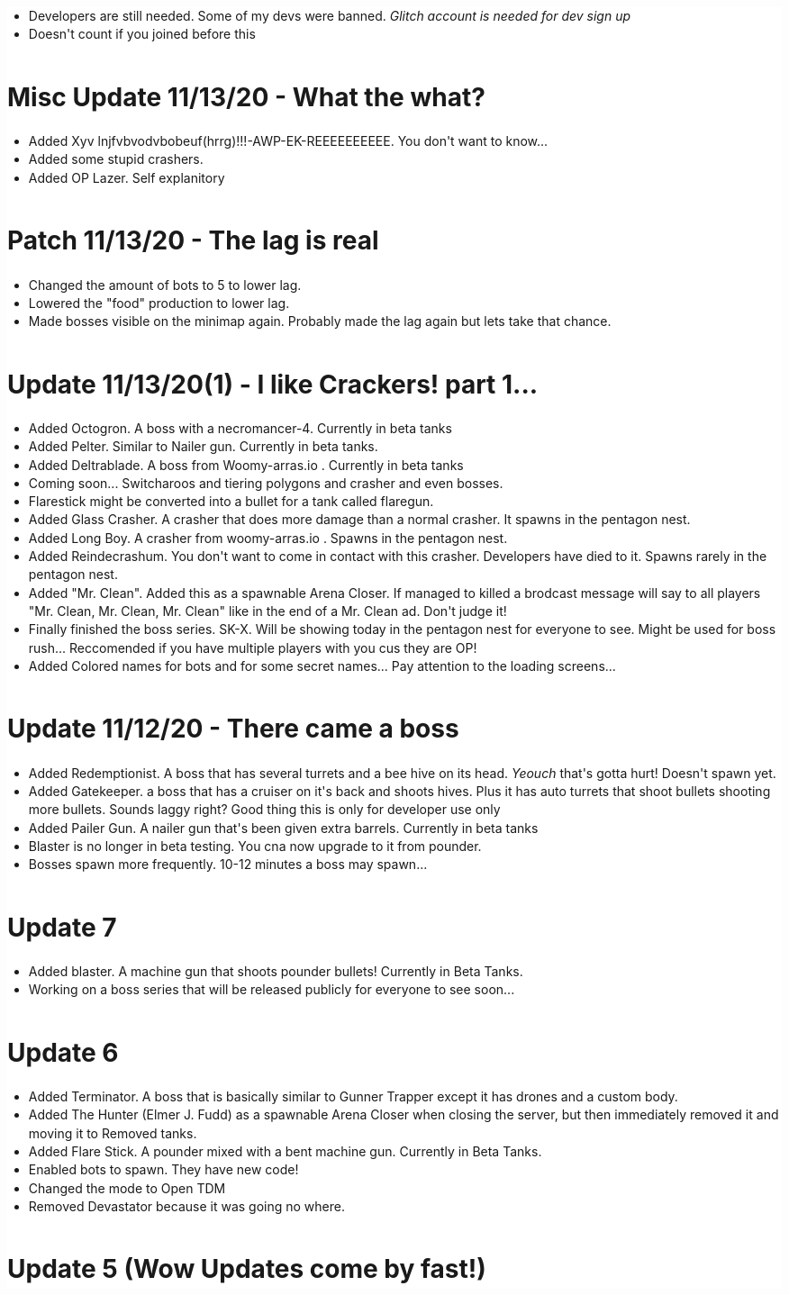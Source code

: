 - Developers are still needed. Some of my devs were banned.
*Glitch account is needed for dev sign up*
- Doesn't count if you joined before this
# Misc Update 11/13/20 - What the what?
- Added Xyv lnjfvbvodvbobeuf(hrrg)!!!-AWP-EK-REEEEEEEEEE. You don't want to know...
- Added some stupid crashers.
- Added OP Lazer. Self explanitory
# Patch 11/13/20 - The lag is real
- Changed the amount of bots to 5 to lower lag.
- Lowered the "food" production to lower lag.
- Made bosses visible on the minimap again. Probably made the lag again but lets take that chance.
# Update 11/13/20(1) - I like Crackers! part 1...
- Added Octogron. A boss with a necromancer-4. Currently in beta tanks
- Added Pelter. Similar to Nailer gun. Currently in beta tanks.
- Added Deltrablade. A boss from Woomy-arras.io . Currently in beta tanks
- Coming soon... Switcharoos and tiering polygons and crasher and even bosses.
- Flarestick might be converted into a bullet for a tank called flaregun.
- Added Glass Crasher. A crasher that does more damage than a normal crasher. It spawns in the pentagon nest.
- Added Long Boy. A crasher from woomy-arras.io . Spawns in the pentagon nest.
- Added Reindecrashum. You don't want to come in contact with this crasher. Developers have died to it. Spawns rarely in the pentagon nest.
- Added "Mr. Clean". Added this as a spawnable Arena Closer. If managed to killed a brodcast message will say to all players "Mr. Clean, Mr. Clean, Mr. Clean" like in the end of a Mr. Clean ad. Don't judge it!
- Finally finished the boss series. SK-X. Will be showing today in the pentagon nest for everyone to see. Might be used for boss rush... Reccomended if you have multiple players with you cus they are OP!
- Added Colored names for bots and for some secret names... Pay attention to the loading screens...
# Update 11/12/20 - There came a boss
- Added Redemptionist. A boss that has several turrets and a bee hive on its head. *Yeouch* that's gotta hurt! Doesn't spawn yet.
- Added Gatekeeper. a boss that has a cruiser on it's back and shoots hives. Plus it has auto turrets that shoot bullets shooting more bullets. Sounds laggy right? Good thing this is only for developer use only
- Added Pailer Gun. A nailer gun that's been given extra barrels. Currently in beta tanks
- Blaster is no longer in beta testing. You cna now upgrade to it from pounder.
- Bosses spawn more frequently. 10-12 minutes a boss may spawn...
# Update 7
- Added blaster. A machine gun that shoots pounder bullets! Currently in Beta Tanks.
- Working on a boss series that will be released publicly for everyone to see soon...
# Update 6
- Added Terminator. A boss that is basically similar to Gunner Trapper except it has drones and a custom body.
- Added The Hunter (Elmer J. Fudd) as a spawnable Arena Closer when closing the server, but then immediately removed it and moving it
to Removed tanks.
- Added Flare Stick. A pounder mixed with a bent machine gun. Currently in Beta Tanks.
- Enabled bots to spawn. They have new code!
- Changed the mode to Open TDM
- Removed Devastator because it was going no where.
# Update 5 (Wow Updates come by fast!)